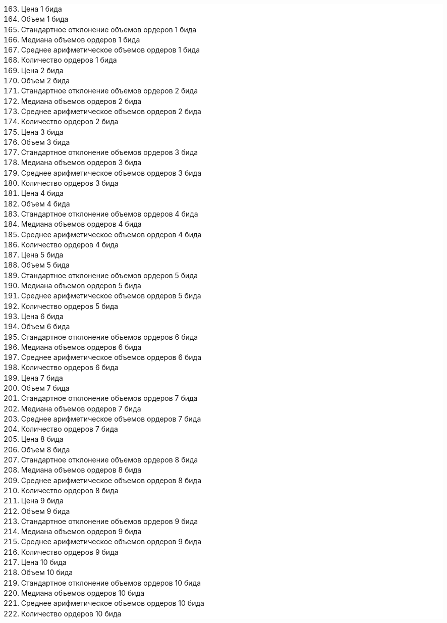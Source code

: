 163. Цена 1 бида
164. Объем 1 бида
165. Стандартное отклонение объемов ордеров 1 бида
166. Медиана объемов ордеров 1 бида
167. Среднее арифметическое объемов ордеров 1 бида
168. Количество ордеров 1 бида
169. Цена 2 бида
170. Объем 2 бида
171. Стандартное отклонение объемов ордеров 2 бида
172. Медиана объемов ордеров 2 бида
173. Среднее арифметическое объемов ордеров 2 бида
174. Количество ордеров 2 бида
175. Цена 3 бида
176. Объем 3 бида
177. Стандартное отклонение объемов ордеров 3 бида
178. Медиана объемов ордеров 3 бида
179. Среднее арифметическое объемов ордеров 3 бида
180. Количество ордеров 3 бида
181. Цена 4 бида
182. Объем 4 бида
183. Стандартное отклонение объемов ордеров 4 бида
184. Медиана объемов ордеров 4 бида
185. Среднее арифметическое объемов ордеров 4 бида
186. Количество ордеров 4 бида
187. Цена 5 бида
188. Объем 5 бида
189. Стандартное отклонение объемов ордеров 5 бида
190. Медиана объемов ордеров 5 бида
191. Среднее арифметическое объемов ордеров 5 бида
192. Количество ордеров 5 бида
193. Цена 6 бида
194. Объем 6 бида
195. Стандартное отклонение объемов ордеров 6 бида
196. Медиана объемов ордеров 6 бида
197. Среднее арифметическое объемов ордеров 6 бида
198. Количество ордеров 6 бида
199. Цена 7 бида
200. Объем 7 бида
201. Стандартное отклонение объемов ордеров 7 бида
202. Медиана объемов ордеров 7 бида
203. Среднее арифметическое объемов ордеров 7 бида
204. Количество ордеров 7 бида
205. Цена 8 бида
206. Объем 8 бида
207. Стандартное отклонение объемов ордеров 8 бида
208. Медиана объемов ордеров 8 бида
209. Среднее арифметическое объемов ордеров 8 бида
210. Количество ордеров 8 бида
211. Цена 9 бида
212. Объем 9 бида
213. Стандартное отклонение объемов ордеров 9 бида
214. Медиана объемов ордеров 9 бида
215. Среднее арифметическое объемов ордеров 9 бида
216. Количество ордеров 9 бида
217. Цена 10 бида
218. Объем 10 бида
219. Стандартное отклонение объемов ордеров 10 бида
220. Медиана объемов ордеров 10 бида
221. Среднее арифметическое объемов ордеров 10 бида
222. Количество ордеров 10 бида
